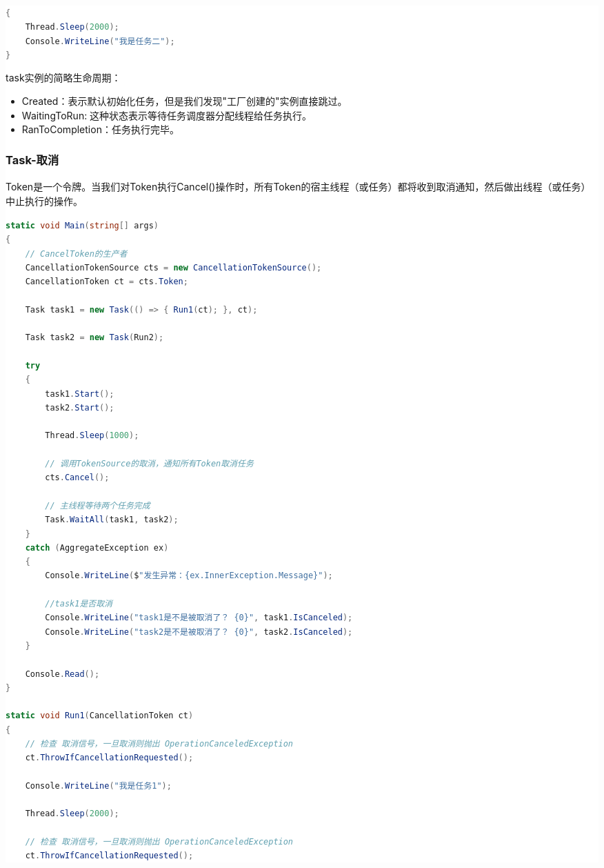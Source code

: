 ```cs
{
    Thread.Sleep(2000);
    Console.WriteLine("我是任务二");
}
```

task实例的简略生命周期：

* Created：表示默认初始化任务，但是我们发现"工厂创建的"实例直接跳过。
* WaitingToRun: 这种状态表示等待任务调度器分配线程给任务执行。
* RanToCompletion：任务执行完毕。

<a id="markdown-task-取消" name="task-取消"></a>
### Task-取消

Token是一个令牌。当我们对Token执行Cancel()操作时，所有Token的宿主线程（或任务）都将收到取消通知，然后做出线程（或任务）中止执行的操作。

```cs
static void Main(string[] args)
{
    // CancelToken的生产者
    CancellationTokenSource cts = new CancellationTokenSource();
    CancellationToken ct = cts.Token;

    Task task1 = new Task(() => { Run1(ct); }, ct);

    Task task2 = new Task(Run2);

    try
    {
        task1.Start();
        task2.Start();

        Thread.Sleep(1000);

        // 调用TokenSource的取消，通知所有Token取消任务
        cts.Cancel();

        // 主线程等待两个任务完成
        Task.WaitAll(task1, task2);
    }
    catch (AggregateException ex)
    {
        Console.WriteLine($"发生异常：{ex.InnerException.Message}");

        //task1是否取消
        Console.WriteLine("task1是不是被取消了？ {0}", task1.IsCanceled);
        Console.WriteLine("task2是不是被取消了？ {0}", task2.IsCanceled);
    }

    Console.Read();
}

static void Run1(CancellationToken ct)
{
    // 检查 取消信号，一旦取消则抛出 OperationCanceledException
    ct.ThrowIfCancellationRequested();

    Console.WriteLine("我是任务1");

    Thread.Sleep(2000);

    // 检查 取消信号，一旦取消则抛出 OperationCanceledException
    ct.ThrowIfCancellationRequested();

```